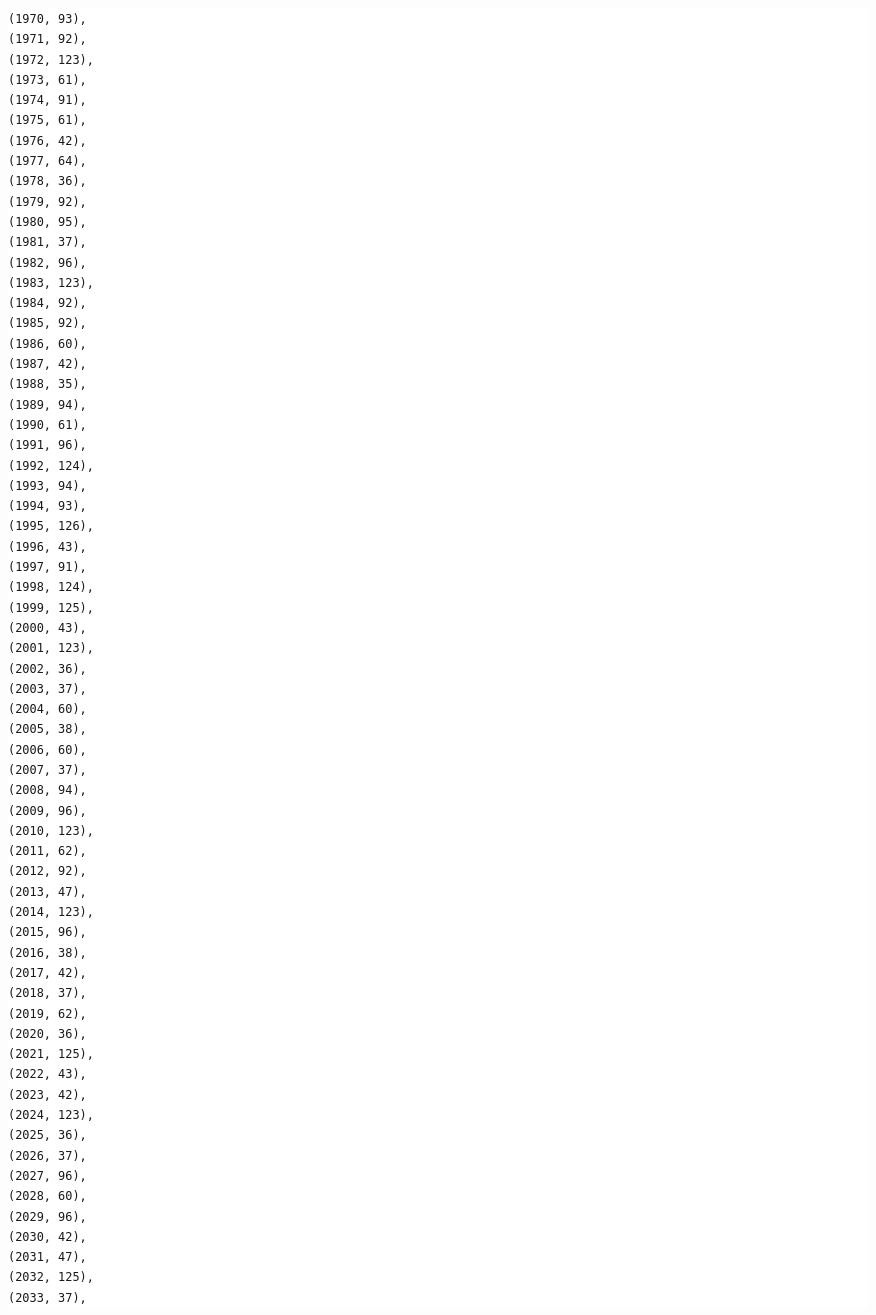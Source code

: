     (1970, 93),
    (1971, 92),
    (1972, 123),
    (1973, 61),
    (1974, 91),
    (1975, 61),
    (1976, 42),
    (1977, 64),
    (1978, 36),
    (1979, 92),
    (1980, 95),
    (1981, 37),
    (1982, 96),
    (1983, 123),
    (1984, 92),
    (1985, 92),
    (1986, 60),
    (1987, 42),
    (1988, 35),
    (1989, 94),
    (1990, 61),
    (1991, 96),
    (1992, 124),
    (1993, 94),
    (1994, 93),
    (1995, 126),
    (1996, 43),
    (1997, 91),
    (1998, 124),
    (1999, 125),
    (2000, 43),
    (2001, 123),
    (2002, 36),
    (2003, 37),
    (2004, 60),
    (2005, 38),
    (2006, 60),
    (2007, 37),
    (2008, 94),
    (2009, 96),
    (2010, 123),
    (2011, 62),
    (2012, 92),
    (2013, 47),
    (2014, 123),
    (2015, 96),
    (2016, 38),
    (2017, 42),
    (2018, 37),
    (2019, 62),
    (2020, 36),
    (2021, 125),
    (2022, 43),
    (2023, 42),
    (2024, 123),
    (2025, 36),
    (2026, 37),
    (2027, 96),
    (2028, 60),
    (2029, 96),
    (2030, 42),
    (2031, 47),
    (2032, 125),
    (2033, 37),